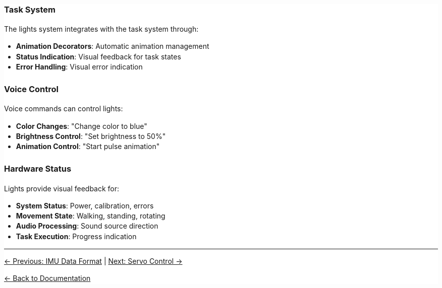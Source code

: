 ### Task System

The lights system integrates with the task system through:

- **Animation Decorators**: Automatic animation management
- **Status Indication**: Visual feedback for task states
- **Error Handling**: Visual error indication

### Voice Control

Voice commands can control lights:

- **Color Changes**: "Change color to blue"
- **Brightness Control**: "Set brightness to 50%"
- **Animation Control**: "Start pulse animation"

### Hardware Status

Lights provide visual feedback for:

- **System Status**: Power, calibration, errors
- **Movement State**: Walking, standing, rotating
- **Audio Processing**: Sound source direction
- **Task Execution**: Progress indication

---

[← Previous: IMU Data Format](imu_data_format.md) | [Next: Servo Control →](servo_control.md)

[← Back to Documentation](../README.md)
